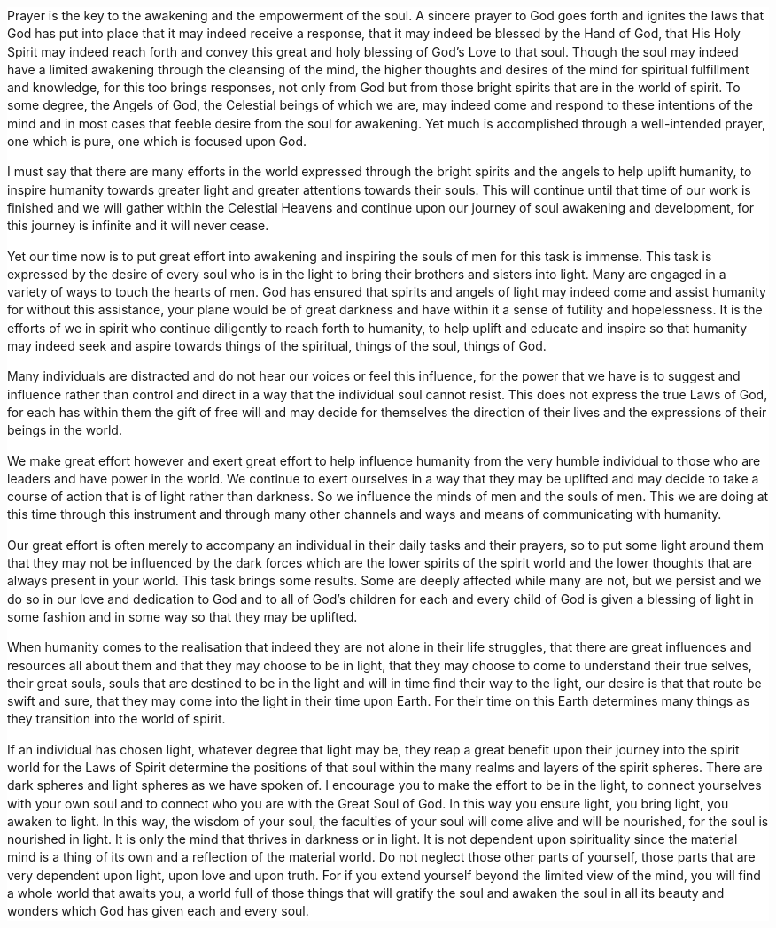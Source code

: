 Prayer is the key to the awakening and the empowerment of the soul. A sincere prayer to God goes forth and ignites the laws that God has put into place that it may indeed receive a response, that it may indeed be blessed by the Hand of God, that His Holy Spirit may indeed reach forth and convey this great and holy blessing of God’s Love to that soul.
Though the soul may indeed have a limited awakening through the cleansing of the mind, the higher thoughts and desires of the mind for spiritual fulfillment and knowledge, for this too brings responses, not only from God but from those bright spirits that are in the world of spirit. To some degree, the Angels of God, the Celestial beings of which we are, may indeed come and respond to these intentions of the mind and in most cases that feeble desire from the soul for awakening. Yet much is accomplished through a well-intended prayer, one which is pure, one which is focused upon God. 

I must say that there are many efforts in the world expressed through the bright spirits and the angels to help uplift humanity, to inspire humanity towards greater light and greater attentions towards their souls. This will continue until that time of our work is finished and we will gather within the Celestial Heavens and continue upon our journey of soul awakening and development, for this journey is infinite and it will never cease. 

Yet our time now is to put great effort into awakening and inspiring the souls of men for this task is immense. This task is expressed by the desire of every soul who is in the light to bring their brothers and sisters into light. Many are engaged in a variety of ways to touch the hearts of men. God has ensured that spirits and angels of light may indeed come and assist humanity for without this assistance, your plane would be of great darkness and have within it a sense of futility and hopelessness. It is the efforts of we in spirit who continue diligently to reach forth to humanity, to help uplift and educate and inspire so that humanity may indeed seek and aspire towards things of the spiritual, things of the soul, things of God.

Many individuals are distracted and do not hear our voices or feel this influence, for the power that we have is to suggest and influence rather than control and direct in a way that the individual soul cannot resist. This does not express the true Laws of God, for each has within them the gift of free will and may decide for themselves the direction of their lives and the expressions of their beings in the world.

We make great effort however and exert great effort to help influence humanity from the very humble individual to those who are leaders and have power in the world. We continue to exert ourselves in a way that they may be uplifted and may decide to take a course of action that is of light rather than darkness. So we influence the minds of men and the souls of men. This we are doing at this time through this instrument and through many other channels and ways and means of communicating with humanity. 

Our great effort is often merely to accompany an individual in their daily tasks and their prayers, so to put some light around them that they may not be influenced by the dark forces which are the lower spirits of the spirit world and the lower thoughts that are always present in your world. This task brings some results. Some are deeply affected while many are not, but we persist and we do so in our love and dedication to God and to all of God’s children for each and every child of God is given a blessing of light in some fashion and in some way so that they may be uplifted.

When humanity comes to the realisation that indeed they are not alone in their life struggles, that there are great influences and resources all about them and that they may choose to be in light, that they may choose to come to understand their true selves, their great souls, souls that are destined to be in the light and will in time find their way to the light, our desire is that that route be swift and sure, that they may come into the light in their time upon Earth. For their time on this Earth determines many things as they transition into the world of spirit.

If an individual has chosen light, whatever degree that light may be, they reap a great benefit upon their journey into the spirit world for the Laws of Spirit determine the positions of that soul within the many realms and layers of the spirit spheres. There are dark spheres and light spheres as we have spoken of. I encourage you to make the effort to be in the light, to connect yourselves with your own soul and to connect who you are with the Great Soul of God. In this way you ensure light, you bring light, you awaken to light. In this way, the wisdom of your soul, the faculties of your soul will come alive and will be nourished, for the soul is nourished in light. It is only the mind that thrives in darkness or in light. It is not dependent upon spirituality since the material mind is a thing of its own and a reflection of the material world. Do not neglect those other parts of yourself, those parts that are very dependent upon light, upon love and upon truth. For if you extend yourself beyond the limited view of the mind, you will find a whole world that awaits you, a world full of those things that will gratify the soul and awaken the soul in all its beauty and wonders which God has given each and every soul.
